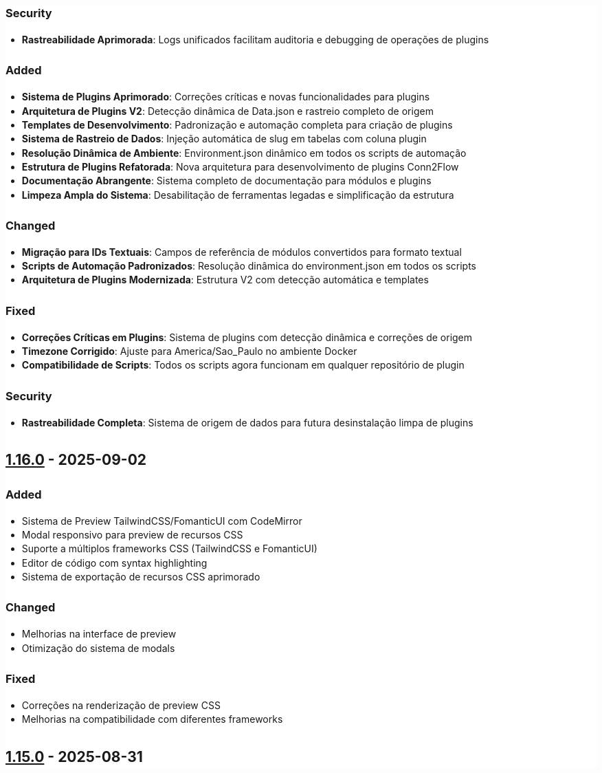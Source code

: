 ### Security
- **Rastreabilidade Aprimorada**: Logs unificados facilitam auditoria e debugging de operações de plugins

### Added
- **Sistema de Plugins Aprimorado**: Correções críticas e novas funcionalidades para plugins
- **Arquitetura de Plugins V2**: Detecção dinâmica de Data.json e rastreio completo de origem
- **Templates de Desenvolvimento**: Padronização e automação completa para criação de plugins
- **Sistema de Rastreio de Dados**: Injeção automática de slug em tabelas com coluna plugin
- **Resolução Dinâmica de Ambiente**: Environment.json dinâmico em todos os scripts de automação
- **Estrutura de Plugins Refatorada**: Nova arquitetura para desenvolvimento de plugins Conn2Flow
- **Documentação Abrangente**: Sistema completo de documentação para módulos e plugins
- **Limpeza Ampla do Sistema**: Desabilitação de ferramentas legadas e simplificação da estrutura

### Changed
- **Migração para IDs Textuais**: Campos de referência de módulos convertidos para formato textual
- **Scripts de Automação Padronizados**: Resolução dinâmica do environment.json em todos os scripts
- **Arquitetura de Plugins Modernizada**: Estrutura V2 com detecção automática e templates

### Fixed
- **Correções Críticas em Plugins**: Sistema de plugins com detecção dinâmica e correções de origem
- **Timezone Corrigido**: Ajuste para America/Sao_Paulo no ambiente Docker
- **Compatibilidade de Scripts**: Todos os scripts agora funcionam em qualquer repositório de plugin

### Security
- **Rastreabilidade Completa**: Sistema de origem de dados para futura desinstalação limpa de plugins

## [1.16.0] - 2025-09-02

### Added
- Sistema de Preview TailwindCSS/FomanticUI com CodeMirror
- Modal responsivo para preview de recursos CSS
- Suporte a múltiplos frameworks CSS (TailwindCSS e FomanticUI)
- Editor de código com syntax highlighting
- Sistema de exportação de recursos CSS aprimorado

### Changed
- Melhorias na interface de preview
- Otimização do sistema de modals

### Fixed
- Correções na renderização de preview CSS
- Melhorias na compatibilidade com diferentes frameworks

## [1.15.0] - 2025-08-31


[Unreleased]: https://github.com/conecta2me/conn2flow/compare/gestor-v2.3.0...HEAD
[2.3.0]: https://github.com/conecta2me/conn2flow/compare/gestor-v2.2.2...gestor-v2.3.0
[2.2.2]: https://github.com/conecta2me/conn2flow/compare/gestor-v2.1.0...gestor-v2.2.2
[instalador-v1.5.0]: https://github.com/conecta2me/conn2flow/compare/instalador-v1.4.0...instalador-v1.5.0
[2.1.0]: https://github.com/conecta2me/conn2flow/compare/gestor-v2.0.21...gestor-v2.1.0
[2.0.21]: https://github.com/conecta2me/conn2flow/compare/gestor-v2.0.19...gestor-v2.0.21
[2.0.19]: https://github.com/conecta2me/conn2flow/compare/gestor-v2.0.0...gestor-v2.0.19
[2.0.0]: https://github.com/conecta2me/conn2flow/compare/gestor-v1.16.0...gestor-v2.0.0
[1.16.0]: https://github.com/conecta2me/conn2flow/compare/v1.15.0...gestor-v1.16.0
[1.15.0]: https://github.com/conecta2me/conn2flow/compare/v1.14.0...v1.15.0
[1.14.0]: https://github.com/conecta2me/conn2flow/compare/v1.13.0...v1.14.0
[1.13.0]: https://github.com/conecta2me/conn2flow/compare/v1.12.0...v1.13.0
[1.12.0]: https://github.com/conecta2me/conn2flow/compare/v1.11.0...v1.12.0
[1.11.0]: https://github.com/conecta2me/conn2flow/compare/v1.10.0...v1.11.0
[1.10.0]: https://github.com/conecta2me/conn2flow/compare/v1.9.0...v1.10.0
[1.9.0]: https://github.com/conecta2me/conn2flow/compare/v1.8.5...v1.9.0
[1.8.5]: https://github.com/conecta2me/conn2flow/compare/v1.8.4...v1.8.5
[1.8.4]: https://github.com/conecta2me/conn2flow/compare/v1.8.0...v1.8.4
[1.8.0]: https://github.com/conecta2me/conn2flow/compare/v1.7.0...v1.8.0
[1.7.0]: https://github.com/conecta2me/conn2flow/compare/v1.6.0...v1.7.0
[1.6.0]: https://github.com/conecta2me/conn2flow/compare/v1.0.0...v1.6.0
[1.0.0]: https://github.com/conecta2me/conn2flow/releases/tag/v1.0.0